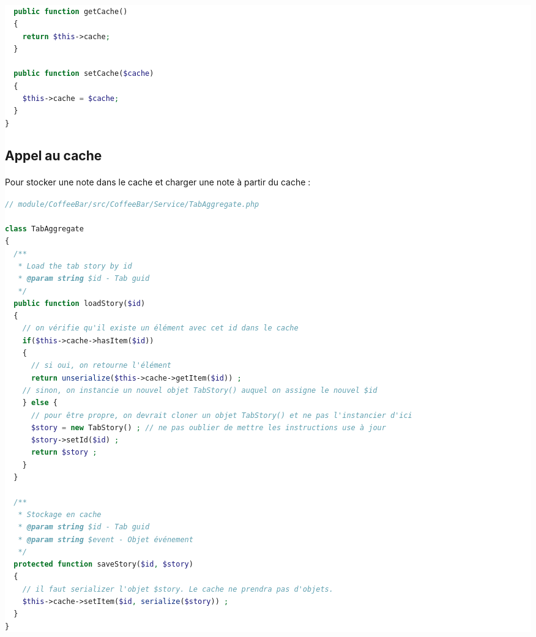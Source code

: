 ```php
  public function getCache() 
  {
    return $this->cache;
  }
 
  public function setCache($cache) 
  {
    $this->cache = $cache;
  }
}
```

## Appel au cache

Pour stocker une note dans le cache et charger une note à partir du cache :

```php
// module/CoffeeBar/src/CoffeeBar/Service/TabAggregate.php

class TabAggregate
{
  /**
   * Load the tab story by id
   * @param string $id - Tab guid
   */
  public function loadStory($id)
  {
    // on vérifie qu'il existe un élément avec cet id dans le cache
    if($this->cache->hasItem($id))
    {
      // si oui, on retourne l'élément
      return unserialize($this->cache->getItem($id)) ;
    // sinon, on instancie un nouvel objet TabStory() auquel on assigne le nouvel $id
    } else {
      // pour être propre, on devrait cloner un objet TabStory() et ne pas l'instancier d'ici
      $story = new TabStory() ; // ne pas oublier de mettre les instructions use à jour
      $story->setId($id) ;
      return $story ;
    }
  }
 
  /**
   * Stockage en cache
   * @param string $id - Tab guid
   * @param string $event - Objet événement
   */
  protected function saveStory($id, $story)
  { 
    // il faut serializer l'objet $story. Le cache ne prendra pas d'objets.
    $this->cache->setItem($id, serialize($story)) ;
  }
}
```
